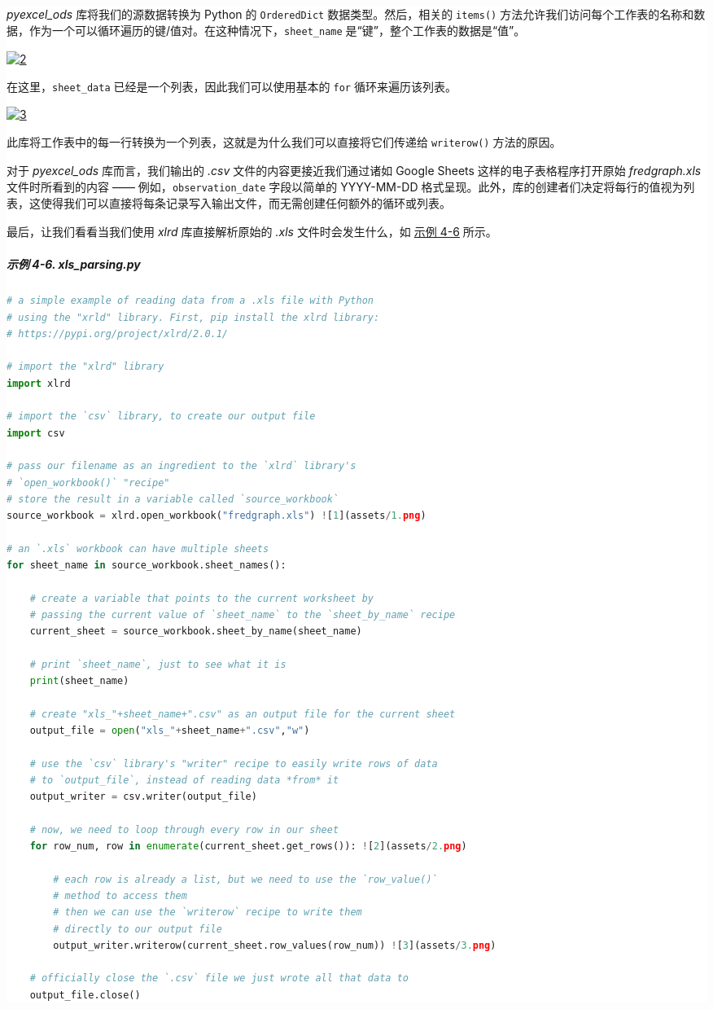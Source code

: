 *pyexcel_ods* 库将我们的源数据转换为 Python 的 `OrderedDict` 数据类型。然后，相关的 `items()` 方法允许我们访问每个工作表的名称和数据，作为一个可以循环遍历的键/值对。在这种情况下，`sheet_name` 是“键”，整个工作表的数据是“值”。

[![2](assets/2.png)](#co_working_with_file_based_and_feed_based_data_in_python_CO5-2)

在这里，`sheet_data` 已经是一个列表，因此我们可以使用基本的 `for` 循环来遍历该列表。

[![3](assets/3.png)](#co_working_with_file_based_and_feed_based_data_in_python_CO5-3)

此库将工作表中的每一行转换为一个列表，这就是为什么我们可以直接将它们传递给 `writerow()` 方法的原因。

对于 *pyexcel_ods* 库而言，我们输出的 *.csv* 文件的内容更接近我们通过诸如 Google Sheets 这样的电子表格程序打开原始 *fredgraph.xls* 文件时所看到的内容 —— 例如，`observation_date` 字段以简单的 YYYY-MM-DD 格式呈现。此外，库的创建者们决定将每行的值视为列表，这使得我们可以直接将每条记录写入输出文件，而无需创建任何额外的循环或列表。

最后，让我们看看当我们使用 *xlrd* 库直接解析原始的 *.xls* 文件时会发生什么，如 [示例 4-6](#xls_parsing) 所示。

##### 示例 4-6\. xls_parsing.py

```py
# a simple example of reading data from a .xls file with Python
# using the "xrld" library. First, pip install the xlrd library:
# https://pypi.org/project/xlrd/2.0.1/

# import the "xlrd" library
import xlrd

# import the `csv` library, to create our output file
import csv

# pass our filename as an ingredient to the `xlrd` library's
# `open_workbook()` "recipe"
# store the result in a variable called `source_workbook`
source_workbook = xlrd.open_workbook("fredgraph.xls") ![1](assets/1.png)

# an `.xls` workbook can have multiple sheets
for sheet_name in source_workbook.sheet_names():

    # create a variable that points to the current worksheet by
    # passing the current value of `sheet_name` to the `sheet_by_name` recipe
    current_sheet = source_workbook.sheet_by_name(sheet_name)

    # print `sheet_name`, just to see what it is
    print(sheet_name)

    # create "xls_"+sheet_name+".csv" as an output file for the current sheet
    output_file = open("xls_"+sheet_name+".csv","w")

    # use the `csv` library's "writer" recipe to easily write rows of data
    # to `output_file`, instead of reading data *from* it
    output_writer = csv.writer(output_file)

    # now, we need to loop through every row in our sheet
    for row_num, row in enumerate(current_sheet.get_rows()): ![2](assets/2.png)

        # each row is already a list, but we need to use the `row_value()`
        # method to access them
        # then we can use the `writerow` recipe to write them
        # directly to our output file
        output_writer.writerow(current_sheet.row_values(row_num)) ![3](assets/3.png)

    # officially close the `.csv` file we just wrote all that data to
    output_file.close()
```
